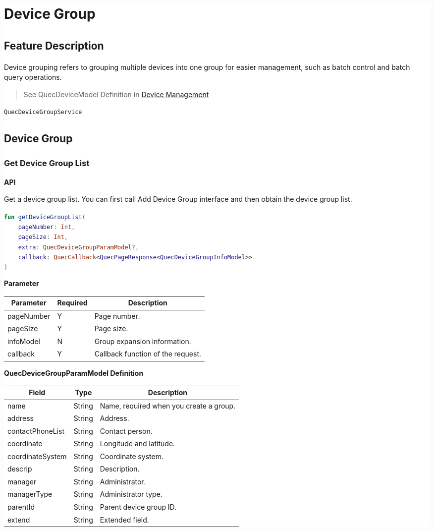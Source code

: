 # Device Group

## Feature Description

Device grouping refers to grouping multiple devices into one group for easier management, such as batch control and batch query operations.

> See QuecDeviceModel Definition in [Device Management](Device%20Management.md)

```kotlin
QuecDeviceGroupService
```

## Device Group

### Get Device Group List

**API**

Get a device group list. You can first call Add Device Group interface and then obtain the device group list.

```kotlin
fun getDeviceGroupList(
    pageNumber: Int,
    pageSize: Int,
    extra: QuecDeviceGroupParamModel?,
    callback: QuecCallback<QuecPageResponse<QuecDeviceGroupInfoModel>>
)
```

**Parameter**

| Parameter  | Required | Description                       |
| ---------- | -------- | --------------------------------- |
| pageNumber | Y        | Page number.                      |
| pageSize   | Y        | Page size.                        |
| infoModel  | N        | Group expansion information.      |
| callback   | Y        | Callback function of the request. |

**QuecDeviceGroupParamModel Definition**

| Field            | Type   | Description                             |
| ---------------- | ------ | --------------------------------------- |
| name             | String | Name, required when you create a group. |
| address          | String | Address.                                |
| contactPhoneList | String | Contact person.                         |
| coordinate       | String | Longitude and latitude.                 |
| coordinateSystem | String | Coordinate system.                      |
| descrip          | String | Description.                            |
| manager          | String | Administrator.                          |
| managerType      | String | Administrator type.                     |
| parentId         | String | Parent device group ID.                 |
| extend           | String | Extended field.                         |
